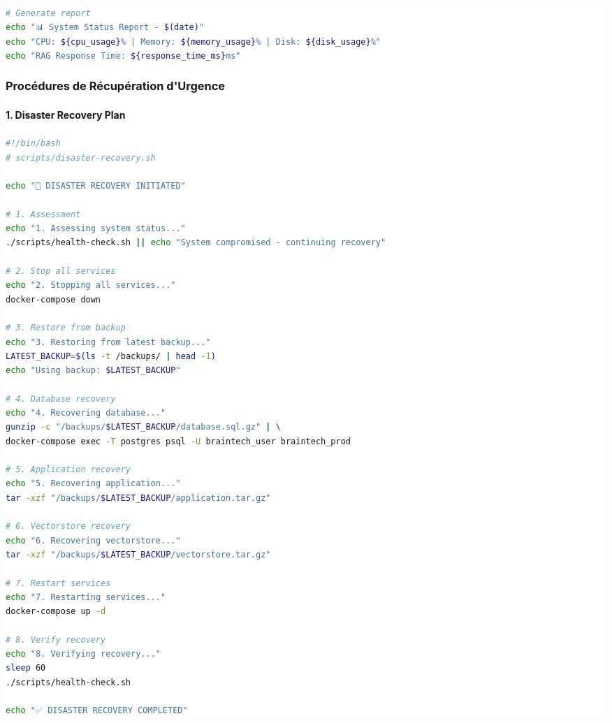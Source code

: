 ```bash
# Generate report
echo "📊 System Status Report - $(date)"
echo "CPU: ${cpu_usage}% | Memory: ${memory_usage}% | Disk: ${disk_usage}%"
echo "RAG Response Time: ${response_time_ms}ms"
```

### Procédures de Récupération d'Urgence

#### 1. Disaster Recovery Plan

```bash
#!/bin/bash
# scripts/disaster-recovery.sh

echo "🚨 DISASTER RECOVERY INITIATED"

# 1. Assessment
echo "1. Assessing system status..."
./scripts/health-check.sh || echo "System compromised - continuing recovery"

# 2. Stop all services
echo "2. Stopping all services..."
docker-compose down

# 3. Restore from backup
echo "3. Restoring from latest backup..."
LATEST_BACKUP=$(ls -t /backups/ | head -1)
echo "Using backup: $LATEST_BACKUP"

# 4. Database recovery
echo "4. Recovering database..."
gunzip -c "/backups/$LATEST_BACKUP/database.sql.gz" | \
docker-compose exec -T postgres psql -U braintech_user braintech_prod

# 5. Application recovery
echo "5. Recovering application..."
tar -xzf "/backups/$LATEST_BACKUP/application.tar.gz"

# 6. Vectorstore recovery
echo "6. Recovering vectorstore..."
tar -xzf "/backups/$LATEST_BACKUP/vectorstore.tar.gz"

# 7. Restart services
echo "7. Restarting services..."
docker-compose up -d

# 8. Verify recovery
echo "8. Verifying recovery..."
sleep 60
./scripts/health-check.sh

echo "✅ DISASTER RECOVERY COMPLETED"
```

